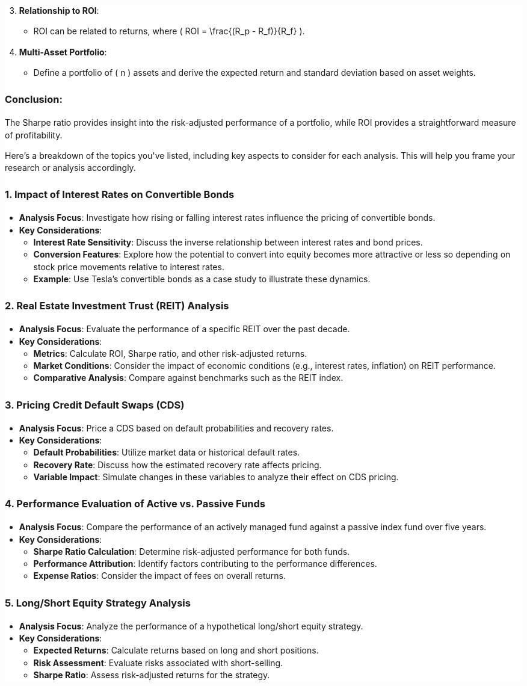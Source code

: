 3. **Relationship to ROI**:
   - ROI can be related to returns, where \( ROI = \frac{(R_p - R_f)}{R_f} \).

4. **Multi-Asset Portfolio**:
   - Define a portfolio of \( n \) assets and derive the expected return and standard deviation based on asset weights.

### Conclusion:
The Sharpe ratio provides insight into the risk-adjusted performance of a portfolio, while ROI provides a straightforward measure of profitability.

Here’s a breakdown of the topics you've listed, including key aspects to consider for each analysis. This will help you frame your research or analysis accordingly.

### 1. **Impact of Interest Rates on Convertible Bonds**
   - **Analysis Focus**: Investigate how rising or falling interest rates influence the pricing of convertible bonds.
   - **Key Considerations**:
     - **Interest Rate Sensitivity**: Discuss the inverse relationship between interest rates and bond prices.
     - **Conversion Features**: Explore how the potential to convert into equity becomes more attractive or less so depending on stock price movements relative to interest rates.
     - **Example**: Use Tesla’s convertible bonds as a case study to illustrate these dynamics.

### 2. **Real Estate Investment Trust (REIT) Analysis**
   - **Analysis Focus**: Evaluate the performance of a specific REIT over the past decade.
   - **Key Considerations**:
     - **Metrics**: Calculate ROI, Sharpe ratio, and other risk-adjusted returns.
     - **Market Conditions**: Consider the impact of economic conditions (e.g., interest rates, inflation) on REIT performance.
     - **Comparative Analysis**: Compare against benchmarks such as the REIT index.

### 3. **Pricing Credit Default Swaps (CDS)**
   - **Analysis Focus**: Price a CDS based on default probabilities and recovery rates.
   - **Key Considerations**:
     - **Default Probabilities**: Utilize market data or historical default rates.
     - **Recovery Rate**: Discuss how the estimated recovery rate affects pricing.
     - **Variable Impact**: Simulate changes in these variables to analyze their effect on CDS pricing.

### 4. **Performance Evaluation of Active vs. Passive Funds**
   - **Analysis Focus**: Compare the performance of an actively managed fund against a passive index fund over five years.
   - **Key Considerations**:
     - **Sharpe Ratio Calculation**: Determine risk-adjusted performance for both funds.
     - **Performance Attribution**: Identify factors contributing to the performance differences.
     - **Expense Ratios**: Consider the impact of fees on overall returns.

### 5. **Long/Short Equity Strategy Analysis**
   - **Analysis Focus**: Analyze the performance of a hypothetical long/short equity strategy.
   - **Key Considerations**:
     - **Expected Returns**: Calculate returns based on long and short positions.
     - **Risk Assessment**: Evaluate risks associated with short-selling.
     - **Sharpe Ratio**: Assess risk-adjusted returns for the strategy.
